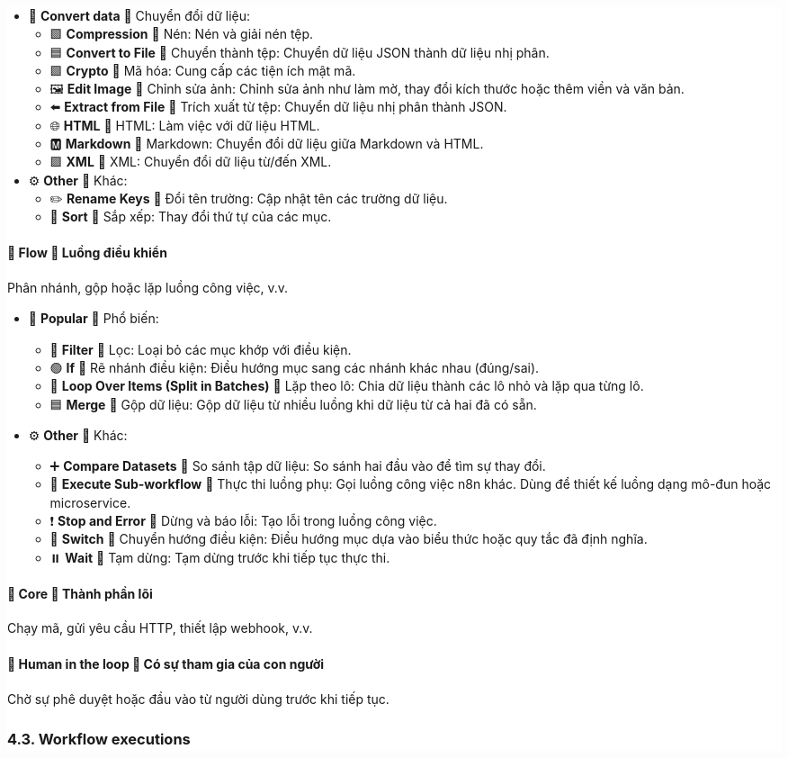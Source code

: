 - 🔄 **Convert data** 🔹 Chuyển đổi dữ liệu:
    - 🟩 **Compression** 🔹 Nén: Nén và giải nén tệp.
    - 🟦 **Convert to File** 🔹 Chuyển thành tệp: Chuyển dữ liệu JSON thành dữ liệu nhị phân.
    - 🟩 **Crypto** 🔹 Mã hóa: Cung cấp các tiện ích mật mã.
    - 🖼️ **Edit Image** 🔹 Chỉnh sửa ảnh: Chỉnh sửa ảnh như làm mờ, thay đổi kích thước hoặc thêm viền và văn bản.
    - ⬅️ **Extract from File** 🔹 Trích xuất từ tệp: Chuyển dữ liệu nhị phân thành JSON.
    - 🌐 **HTML** 🔹 HTML: Làm việc với dữ liệu HTML.
    - 🅼 **Markdown** 🔹 Markdown: Chuyển đổi dữ liệu giữa Markdown và HTML.
    - 🟪 **XML** 🔹 XML: Chuyển đổi dữ liệu từ/đến XML.
- ⚙️ **Other** 🔹 Khác:
    - ✏️ **Rename Keys** 🔹 Đổi tên trường: Cập nhật tên các trường dữ liệu.
    - 🔽 **Sort** 🔹 Sắp xếp: Thay đổi thứ tự của các mục.

#### 🔀 Flow 🔹 Luồng điều khiển

Phân nhánh, gộp hoặc lặp luồng công việc, v.v.

- 📌 **Popular** 🔹 Phổ biến:
  - 🔵 **Filter** 🔹 Lọc: Loại bỏ các mục khớp với điều kiện.
  - 🟢 **If** 🔹 Rẽ nhánh điều kiện: Điều hướng mục sang các nhánh khác nhau (đúng/sai).
  - 🔄 **Loop Over Items (Split in Batches)** 🔹 Lặp theo lô: Chia dữ liệu thành các lô nhỏ và lặp qua từng lô.
  - 🟦 **Merge** 🔹 Gộp dữ liệu: Gộp dữ liệu từ nhiều luồng khi dữ liệu từ cả hai đã có sẵn.

- ⚙️ **Other** 🔹 Khác:
  - ➕ **Compare Datasets** 🔹 So sánh tập dữ liệu: So sánh hai đầu vào để tìm sự thay đổi.
  - 🔁 **Execute Sub-workflow** 🔹 Thực thi luồng phụ: Gọi luồng công việc n8n khác. Dùng để thiết kế luồng dạng mô-đun hoặc microservice.
  - ❗ **Stop and Error** 🔹 Dừng và báo lỗi: Tạo lỗi trong luồng công việc.
  - 🔀 **Switch** 🔹 Chuyển hướng điều kiện: Điều hướng mục dựa vào biểu thức hoặc quy tắc đã định nghĩa.
  - ⏸️ **Wait** 🔹 Tạm dừng: Tạm dừng trước khi tiếp tục thực thi.

#### 💼 Core 🔹 Thành phần lõi

Chạy mã, gửi yêu cầu HTTP, thiết lập webhook, v.v.

#### 👤 Human in the loop 🔹 Có sự tham gia của con người

Chờ sự phê duyệt hoặc đầu vào từ người dùng trước khi tiếp tục.


### 4.3. Workflow executions
